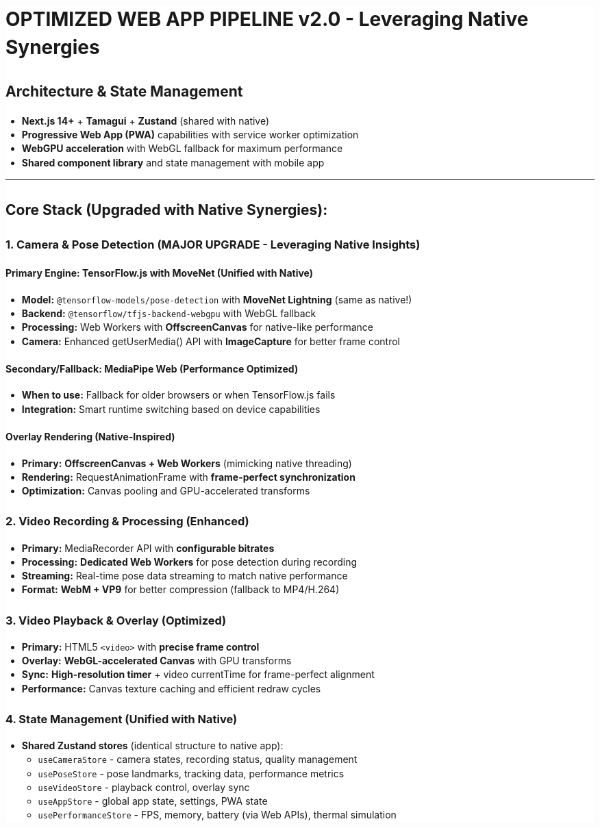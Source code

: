 # OPTIMIZED WEB APP PIPELINE v2.0 - Leveraging Native Synergies

## **Architecture & State Management**
* **Next.js 14+** + **Tamagui** + **Zustand** (shared with native)
* **Progressive Web App (PWA)** capabilities with service worker optimization
* **WebGPU acceleration** with WebGL fallback for maximum performance
* **Shared component library** and state management with mobile app

---

## **Core Stack (Upgraded with Native Synergies):**

### **1. Camera & Pose Detection (MAJOR UPGRADE - Leveraging Native Insights)**

#### **Primary Engine: TensorFlow.js with MoveNet (Unified with Native)**
* **Model:** `@tensorflow-models/pose-detection` with **MoveNet Lightning** (same as native!)
* **Backend:** `@tensorflow/tfjs-backend-webgpu` with WebGL fallback
* **Processing:** Web Workers with **OffscreenCanvas** for native-like performance
* **Camera:** Enhanced getUserMedia() API with **ImageCapture** for better frame control

#### **Secondary/Fallback: MediaPipe Web (Performance Optimized)**
* **When to use:** Fallback for older browsers or when TensorFlow.js fails
* **Integration:** Smart runtime switching based on device capabilities

#### **Overlay Rendering (Native-Inspired)**
* **Primary:** **OffscreenCanvas + Web Workers** (mimicking native threading)
* **Rendering:** RequestAnimationFrame with **frame-perfect synchronization**
* **Optimization:** Canvas pooling and GPU-accelerated transforms

### **2. Video Recording & Processing (Enhanced)**
* **Primary:** MediaRecorder API with **configurable bitrates**
* **Processing:** **Dedicated Web Workers** for pose detection during recording
* **Streaming:** Real-time pose data streaming to match native performance
* **Format:** **WebM + VP9** for better compression (fallback to MP4/H.264)

### **3. Video Playback & Overlay (Optimized)**
* **Primary:** HTML5 `<video>` with **precise frame control**
* **Overlay:** **WebGL-accelerated Canvas** with GPU transforms
* **Sync:** **High-resolution timer** + video currentTime for frame-perfect alignment
* **Performance:** Canvas texture caching and efficient redraw cycles

### **4. State Management (Unified with Native)**
* **Shared Zustand stores** (identical structure to native app):
  * `useCameraStore` - camera states, recording status, quality management
  * `usePoseStore` - pose landmarks, tracking data, performance metrics
  * `useVideoStore` - playback control, overlay sync
  * `useAppStore` - global app state, settings, PWA state
  * `usePerformanceStore` - FPS, memory, battery (via Web APIs), thermal simulation
